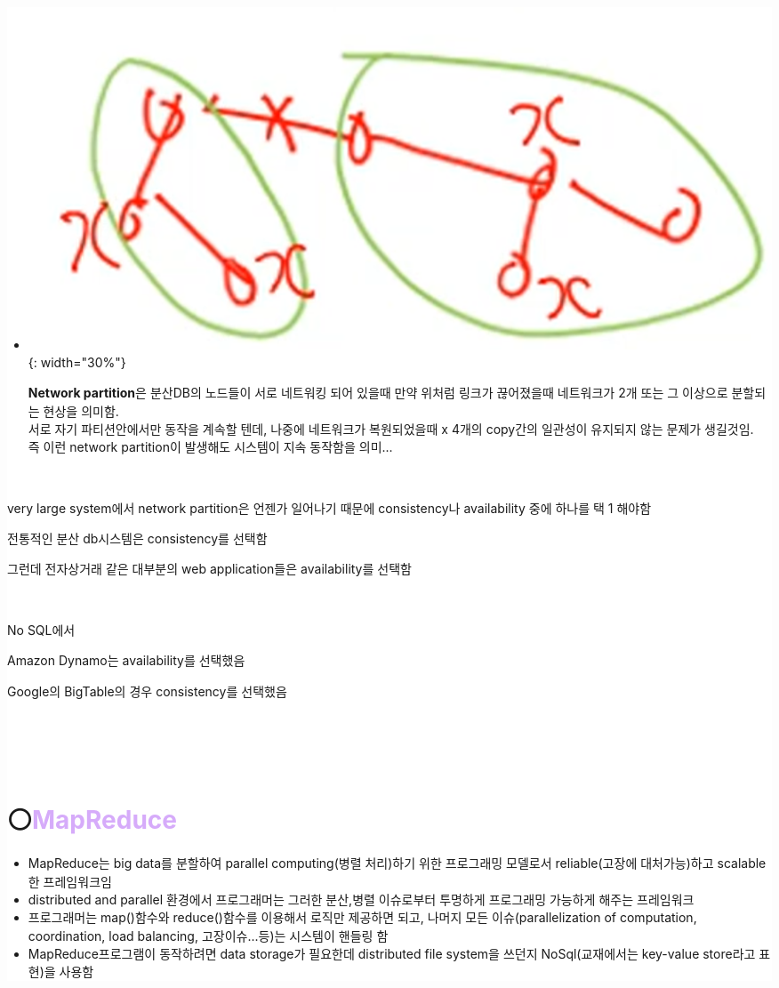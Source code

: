 - ![image-20240616183949404](../../assets/images/2024-06-08-BigData/image-20240616183949404.png){: width="30%"}

  **Network partition**은 분산DB의 노드들이 서로 네트워킹 되어 있을때 만약 위처럼 링크가 끊어졌을때 네트워크가 2개 또는 그 이상으로 분할되는 현상을 의미함.   
  서로 자기 파티션안에서만 동작을 계속할 텐데, 나중에 네트워크가 복원되었을때 x 4개의 copy간의 일관성이 유지되지 않는 문제가 생길것임.   
  즉 이런  network partition이 발생해도 시스템이 지속 동작함을 의미...

<br>

very large system에서 network partition은 언젠가 일어나기 때문에 consistency나 availability 중에 하나를 택 1 해야함 

전통적인 분산 db시스템은 consistency를 선택함

그런데 전자상거래 같은 대부분의 web application들은 availability를 선택함

<br>

No SQL에서 

Amazon Dynamo는 availability를 선택했음

Google의 BigTable의 경우 consistency를 선택했음

<br>

<br>

<br>

# ⚪<span style="color: #D6ABFA;">MapReduce</span>

- MapReduce는 big data를 분할하여 parallel computing(병렬 처리)하기 위한 프로그래밍 모델로서 reliable(고장에 대처가능)하고 scalable한 프레임워크임
- distributed and parallel 환경에서 프로그래머는 그러한 분산,병렬 이슈로부터 투명하게 프로그래밍 가능하게 해주는 프레임워크
- 프로그래머는 map()함수와 reduce()함수를 이용해서 로직만 제공하면 되고, 나머지 모든 이슈(parallelization of computation, coordination, load balancing, 고장이슈...등)는 시스템이 핸들링 함
- MapReduce프로그램이 동작하려면 data storage가 필요한데 distributed file system을 쓰던지 NoSql(교재에서는 key-value store라고 표현)을 사용함
